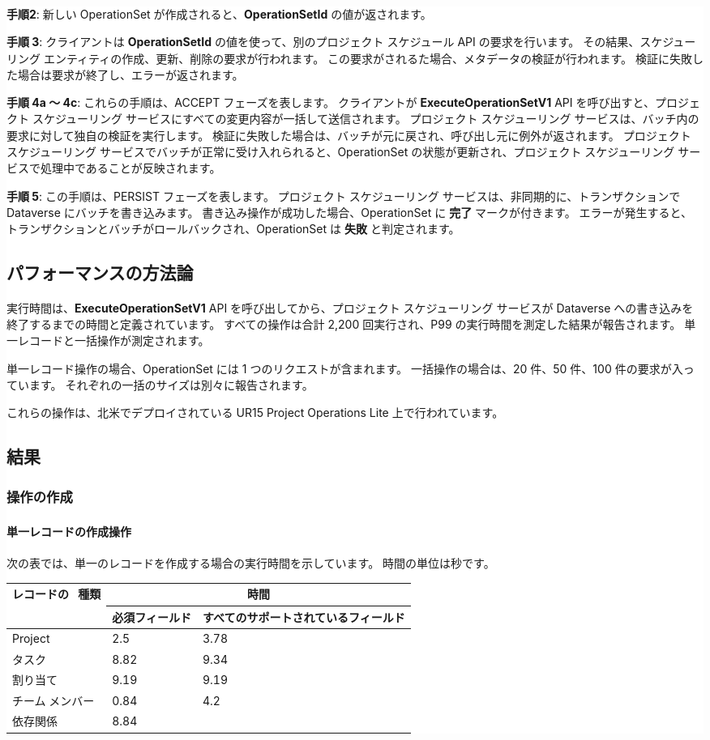 **手順2**: 新しい OperationSet が作成されると、**OperationSetId** の値が返されます。

**手順 3**: クライアントは **OperationSetId** の値を使って、別のプロジェクト スケジュール API の要求を行います。 その結果、スケジューリング エンティティの作成、更新、削除の要求が行われます。 この要求がされるた場合、メタデータの検証が行われます。 検証に失敗した場合は要求が終了し、エラーが返されます。

**手順 4a 〜 4c**: これらの手順は、ACCEPT フェーズを表します。 クライアントが **ExecuteOperationSetV1** API を呼び出すと、プロジェクト スケジューリング サービスにすべての変更内容が一括して送信されます。 プロジェクト スケジューリング サービスは、バッチ内の要求に対して独自の検証を実行します。 検証に失敗した場合は、バッチが元に戻され、呼び出し元に例外が返されます。 プロジェクト スケジューリング サービスでバッチが正常に受け入れられると、OperationSet の状態が更新され、プロジェクト スケジューリング サービスで処理中であることが反映されます。

**手順 5**: この手順は、PERSIST フェーズを表します。 プロジェクト スケジューリング サービスは、非同期的に、トランザクションで Dataverse にバッチを書き込みます。 書き込み操作が成功した場合、OperationSet に **完了** マークが付きます。 エラーが発生すると、トランザクションとバッチがロールバックされ、OperationSet は **失敗** と判定されます。

## <a name="performance-methodology"></a>パフォーマンスの方法論
実行時間は、**ExecuteOperationSetV1** API を呼び出してから、プロジェクト スケジューリング サービスが Dataverse への書き込みを終了するまでの時間と定義されています。 すべての操作は合計 2,200 回実行され、P99 の実行時間を測定した結果が報告されます。 単一レコードと一括操作が測定されます。

単一レコード操作の場合、OperationSet には 1 つのリクエストが含まれます。 一括操作の場合は、20 件、50 件、100 件の要求が入っています。 それぞれの一括のサイズは別々に報告されます。

これらの操作は、北米でデプロイされている UR15 Project Operations Lite 上で行われています。

## <a name="results"></a>結果​​
### <a name="create-operations"></a>操作の作成
#### <a name="single-record-create-operations"></a>単一レコードの作成操作
次の表では、単一のレコードを作成する場合の実行時間を示しています。 時間の単位は秒です。

<table class="tg">
<thead>
  <tr>
    <th class="tg-0lax" rowspan="2">レコードの&nbsp;&nbsp;&nbsp;種類</th>
    <th class="tg-0lax" colspan="2">時間</th>
  </tr>
  <tr>
    <th class="tg-0lax">必須フィールド</th>
    <th class="tg-0lax">すべてのサポートされているフィールド</th>
  </tr>
</thead>
<tbody>
  <tr>
    <td class="tg-0lax">Project</td>
    <td class="tg-0lax">2.5</td>
    <td class="tg-0lax">3.78</td>
  </tr>
  <tr>
    <td class="tg-0lax">タスク​</td>
    <td class="tg-0lax">8.82</td>
    <td class="tg-0lax">9.34</td>
  </tr>
  <tr>
    <td class="tg-0lax">割り当て</td>
    <td class="tg-0lax">9.19</td>
    <td class="tg-0lax">9.19</td>
  </tr>
  <tr>
    <td class="tg-0lax">チーム メンバー</td>
    <td class="tg-0lax">0.84</td>
    <td class="tg-0lax">4.2</td>
  </tr>
  <tr>
    <td class="tg-0lax">依存関係</td>
    <td class="tg-0lax">8.84</td>